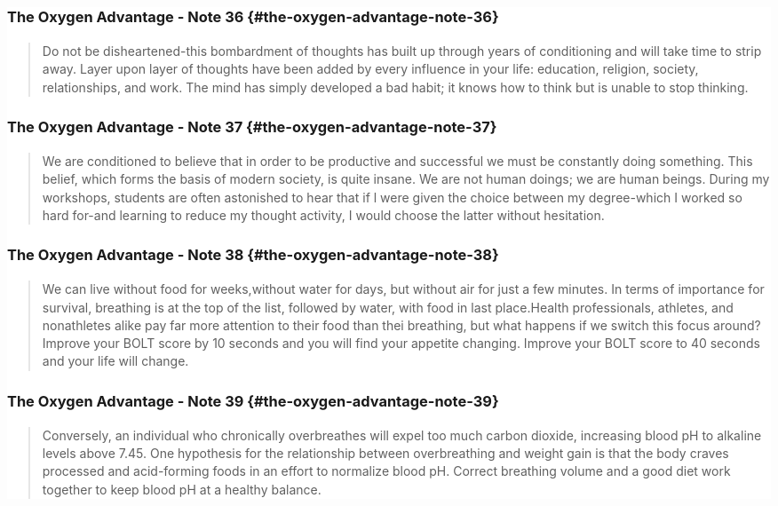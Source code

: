 
### The Oxygen Advantage - Note 36 {#the-oxygen-advantage-note-36}

> Do not be disheartened-this bombardment of thoughts has built up through years of conditioning and will take time to strip away. Layer upon layer of thoughts have been added by every influence in your life: education, religion, society, relationships, and work. The mind has simply developed a bad habit; it knows how to think but is unable to stop thinking.


### The Oxygen Advantage - Note 37 {#the-oxygen-advantage-note-37}

> We are conditioned to believe that in order to be productive and successful we must be constantly doing something. This belief, which forms the basis of modern society, is quite insane. We are not human doings; we are human beings. During my workshops, students are often astonished to hear that if l were given the choice between my degree-which I worked so hard for-and learning to reduce my thought activity, I would choose the latter without hesitation.


### The Oxygen Advantage - Note 38 {#the-oxygen-advantage-note-38}

> We can live without food for weeks,without water for days, but without air for just a few minutes. In terms of importance for survival, breathing is at the top of the list, followed by water, with food in last place.Health professionals, athletes, and nonathletes alike pay far more attention to their food than thei breathing, but what happens if we switch this focus around? Improve your BOLT score by 10 seconds and you will find your appetite changing. Improve your BOLT score to 40 seconds and your life will change.


### The Oxygen Advantage - Note 39 {#the-oxygen-advantage-note-39}

> Conversely, an individual who chronically overbreathes will expel too much carbon dioxide, increasing blood pH to alkaline levels above 7.45. One hypothesis for the relationship between overbreathing and weight gain is that the body craves processed and acid-forming foods in an effort to normalize blood pH. Correct breathing volume and a good diet work together to keep blood pH at a healthy balance.